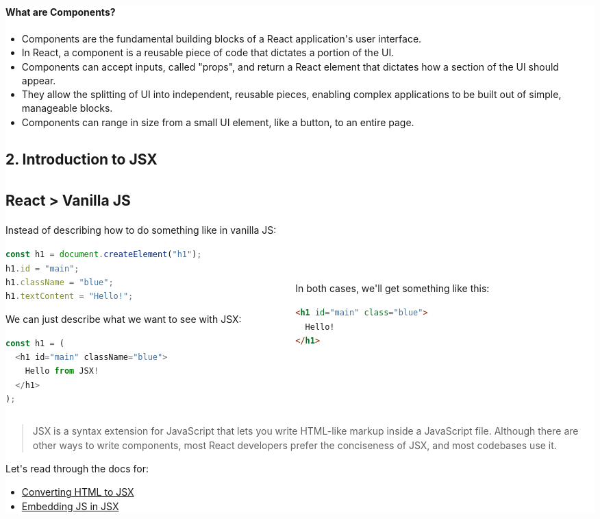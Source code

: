 #### What are Components?
-   Components are the fundamental building blocks of a React application's user interface.
-   In React, a component is a reusable piece of code that dictates a portion of the UI.
-   Components can accept inputs, called "props", and return a React element that dictates how a section of the UI should appear.
-   They allow the splitting of UI into independent, reusable pieces, enabling complex applications to be built out of simple, manageable blocks.
-   Components can range in size from a small UI element, like a button, to an entire page.

## 2. Introduction to JSX



<h2> React > Vanilla JS </h2>

<div style="display: flex; gap: 2rem;">
<div>
Instead of describing how to do something like in vanilla JS:

```js
const h1 = document.createElement("h1");
h1.id = "main";
h1.className = "blue";
h1.textContent = "Hello!";
```

We can just describe what we want to see with JSX:

```js
const h1 = (
  <h1 id="main" className="blue">
    Hello from JSX!
  </h1>
);
```

</div>
<div style="display: flex; flex-direction: column; justify-content: center;">
  In both cases, we'll get something like this:

  ```html
  <h1 id="main" class="blue">
    Hello!
  </h1>
  ```

</div>
</div>

> JSX is a syntax extension for JavaScript that lets you write HTML-like markup inside a JavaScript file. Although there are other ways to write components, most React developers prefer the conciseness of JSX, and most codebases use it.

Let's read through the docs for:
- [Converting HTML to JSX](https://react.dev/learn/writing-markup-with-jsx#converting-html-to-jsx)
- [Embedding JS in JSX](https://react.dev/learn/javascript-in-jsx-with-curly-braces)

